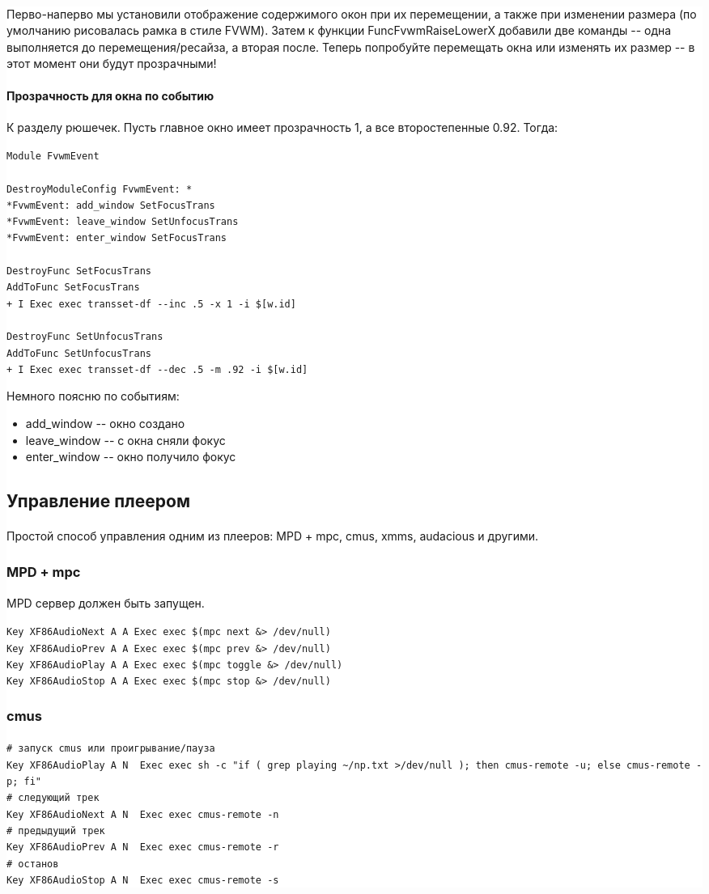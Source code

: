 Перво-наперво мы установили отображение содержимого окон при их
перемещении, а также при изменении размера (по умолчанию
рисовалась рамка в стиле FVWM). Затем к функции
FuncFvwmRaiseLowerX добавили две команды -- одна выполняется до
перемещения/ресайза, а вторая после. Теперь попробуйте
перемещать окна или изменять их размер -- в этот момент они
будут прозрачными\!

#### Прозрачность для окна по событию

К разделу рюшечек. Пусть главное окно имеет прозрачность 1, а все
второстепенные 0.92. Тогда:

    Module FvwmEvent
    
    DestroyModuleConfig FvwmEvent: *
    *FvwmEvent: add_window SetFocusTrans
    *FvwmEvent: leave_window SetUnfocusTrans
    *FvwmEvent: enter_window SetFocusTrans
    
    DestroyFunc SetFocusTrans
    AddToFunc SetFocusTrans
    + I Exec exec transset-df --inc .5 -x 1 -i $[w.id]
    
    DestroyFunc SetUnfocusTrans
    AddToFunc SetUnfocusTrans
    + I Exec exec transset-df --dec .5 -m .92 -i $[w.id]

Немного поясню по событиям:

  - add\_window -- окно создано
  - leave\_window -- c окна сняли фокус
  - enter\_window -- окно получило фокус

## Управление плеером

Простой способ управления одним из плееров: MPD + mpc, cmus, xmms,
audacious и другими.

### MPD + mpc

MPD сервер должен быть запущен.

    Key XF86AudioNext A A Exec exec $(mpc next &> /dev/null) 
    Key XF86AudioPrev A A Exec exec $(mpc prev &> /dev/null) 
    Key XF86AudioPlay A A Exec exec $(mpc toggle &> /dev/null) 
    Key XF86AudioStop A A Exec exec $(mpc stop &> /dev/null) 

### cmus

    # запуск cmus или проигрывание/пауза
    Key XF86AudioPlay A N  Exec exec sh -c "if ( grep playing ~/np.txt >/dev/null ); then cmus-remote -u; else cmus-remote -p; fi"
    # следующий трек
    Key XF86AudioNext A N  Exec exec cmus-remote -n
    # предыдущий трек
    Key XF86AudioPrev A N  Exec exec cmus-remote -r
    # останов
    Key XF86AudioStop A N  Exec exec cmus-remote -s
